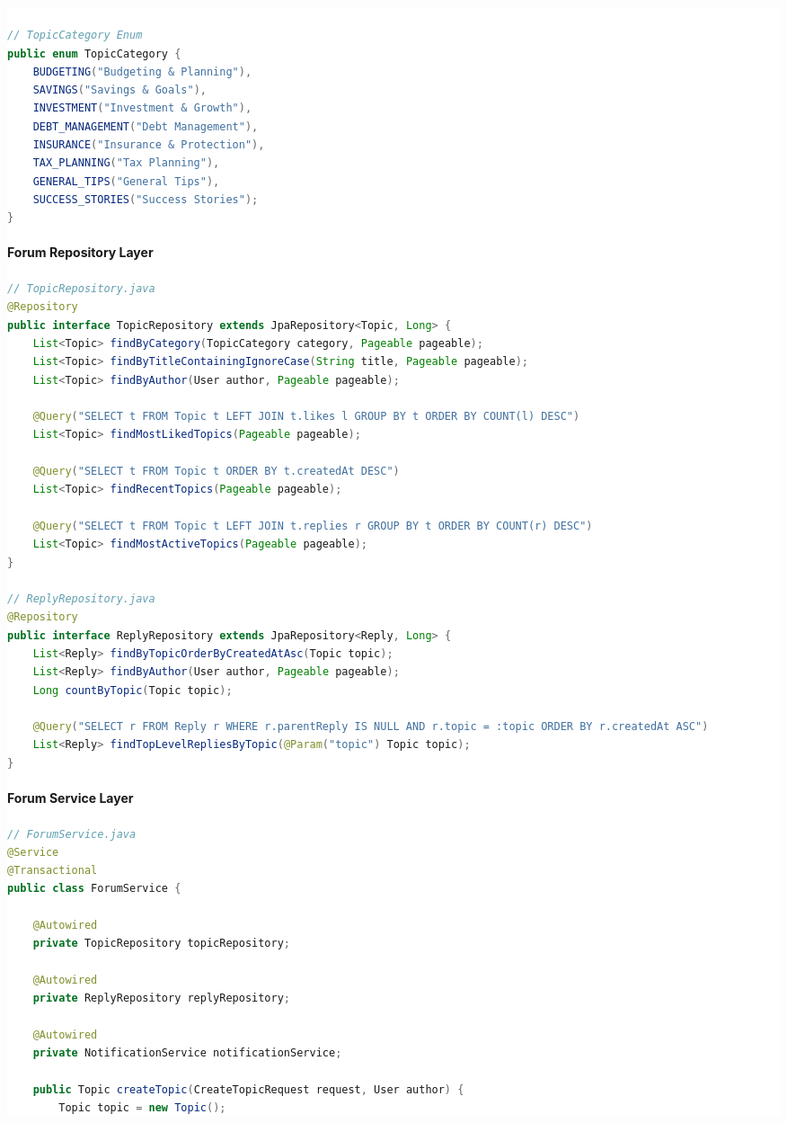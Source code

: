 ```java

// TopicCategory Enum
public enum TopicCategory {
    BUDGETING("Budgeting & Planning"),
    SAVINGS("Savings & Goals"),
    INVESTMENT("Investment & Growth"),
    DEBT_MANAGEMENT("Debt Management"),
    INSURANCE("Insurance & Protection"),
    TAX_PLANNING("Tax Planning"),
    GENERAL_TIPS("General Tips"),
    SUCCESS_STORIES("Success Stories");
}
```

#### **Forum Repository Layer**
```java
// TopicRepository.java
@Repository
public interface TopicRepository extends JpaRepository<Topic, Long> {
    List<Topic> findByCategory(TopicCategory category, Pageable pageable);
    List<Topic> findByTitleContainingIgnoreCase(String title, Pageable pageable);
    List<Topic> findByAuthor(User author, Pageable pageable);
    
    @Query("SELECT t FROM Topic t LEFT JOIN t.likes l GROUP BY t ORDER BY COUNT(l) DESC")
    List<Topic> findMostLikedTopics(Pageable pageable);
    
    @Query("SELECT t FROM Topic t ORDER BY t.createdAt DESC")
    List<Topic> findRecentTopics(Pageable pageable);
    
    @Query("SELECT t FROM Topic t LEFT JOIN t.replies r GROUP BY t ORDER BY COUNT(r) DESC")
    List<Topic> findMostActiveTopics(Pageable pageable);
}

// ReplyRepository.java
@Repository
public interface ReplyRepository extends JpaRepository<Reply, Long> {
    List<Reply> findByTopicOrderByCreatedAtAsc(Topic topic);
    List<Reply> findByAuthor(User author, Pageable pageable);
    Long countByTopic(Topic topic);
    
    @Query("SELECT r FROM Reply r WHERE r.parentReply IS NULL AND r.topic = :topic ORDER BY r.createdAt ASC")
    List<Reply> findTopLevelRepliesByTopic(@Param("topic") Topic topic);
}
```

#### **Forum Service Layer**
```java
// ForumService.java
@Service
@Transactional
public class ForumService {
    
    @Autowired
    private TopicRepository topicRepository;
    
    @Autowired
    private ReplyRepository replyRepository;
    
    @Autowired
    private NotificationService notificationService;
    
    public Topic createTopic(CreateTopicRequest request, User author) {
        Topic topic = new Topic();
```